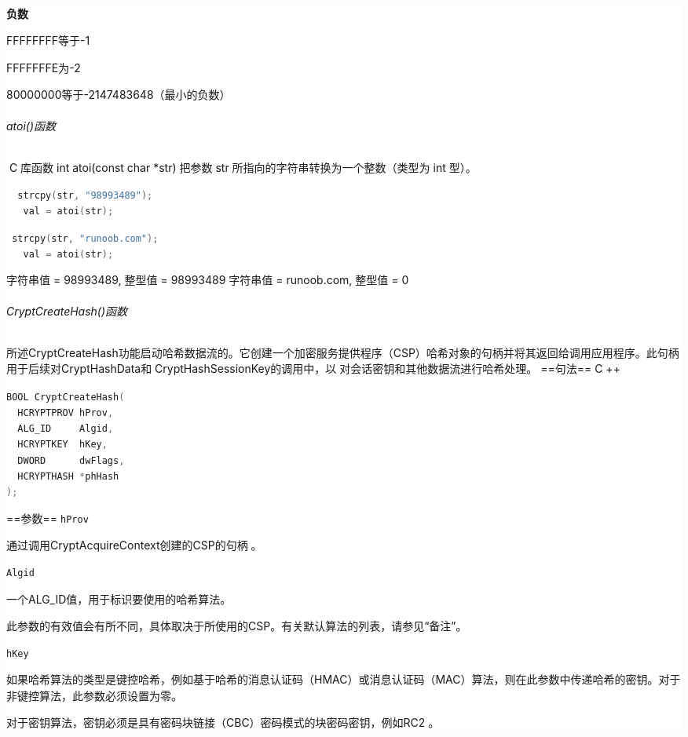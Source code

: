 **负数**

FFFFFFFF等于-1

FFFFFFFE为-2

80000000等于-2147483648（最小的负数）



###### atoi()函数

​	C 库函数 int atoi(const char *str) 把参数 str 所指向的字符串转换为一个整数（类型为 int 型）。

```c
  strcpy(str, "98993489");
   val = atoi(str);
```

```c
 strcpy(str, "runoob.com");
   val = atoi(str);
```

字符串值 = 98993489, 整型值 = 98993489
字符串值 = runoob.com, 整型值 = 0



###### CryptCreateHash()函数

所述CryptCreateHash功能启动哈希数据流的。它创建一个加密服务提供程序（CSP）哈希对象的句柄并将其返回给调用应用程序。此句柄用于后续对CryptHashData和 CryptHashSessionKey的调用中，以 对会话密钥和其他数据流进行哈希处理。
==句法==
C ++

```c++
BOOL CryptCreateHash(
  HCRYPTPROV hProv,
  ALG_ID     Algid,
  HCRYPTKEY  hKey,
  DWORD      dwFlags,
  HCRYPTHASH *phHash
);
```

==参数==
`hProv`

通过调用CryptAcquireContext创建的CSP的句柄 。

`Algid`

一个ALG_ID值，用于标识要使用的哈希算法。

此参数的有效值会有所不同，具体取决于所使用的CSP。有关默认算法的列表，请参见“备注”。

`hKey`

如果哈希算法的类型是键控哈希，例如基于哈希的消息认证码（HMAC）或消息认证码（MAC）算法，则在此参数中传递哈希的密钥。对于非键控算法，此参数必须设置为零。

对于密钥算法，密钥必须是具有密码块链接（CBC）密码模式的块密码密钥，例如RC2 。
